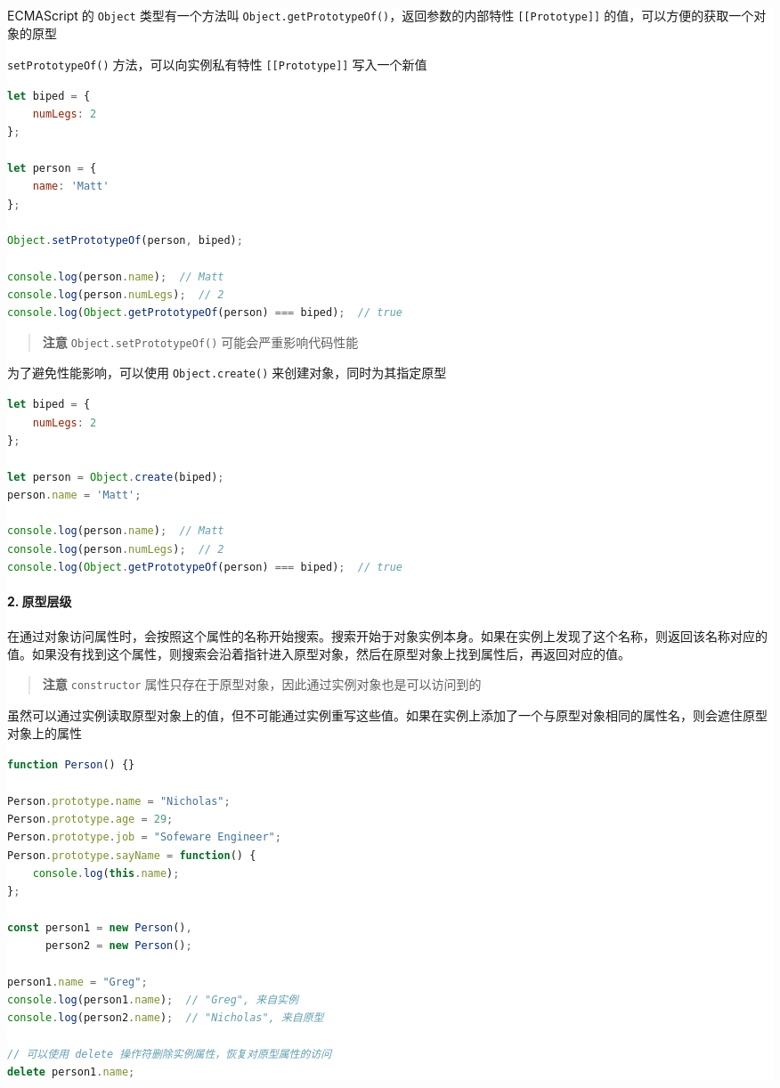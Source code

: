 ECMAScript 的 `Object` 类型有一个方法叫 `Object.getPrototypeOf()`，返回参数的内部特性 `[[Prototype]]` 的值，可以方便的获取一个对象的原型

`setPrototypeOf()` 方法，可以向实例私有特性 `[[Prototype]]` 写入一个新值

```js
let biped = {
    numLegs: 2
};

let person = {
    name: 'Matt'
};

Object.setPrototypeOf(person, biped);

console.log(person.name);  // Matt
console.log(person.numLegs);  // 2
console.log(Object.getPrototypeOf(person) === biped);  // true
```

> **注意** `Object.setPrototypeOf()` 可能会严重影响代码性能



为了避免性能影响，可以使用 `Object.create()` 来创建对象，同时为其指定原型

```js
let biped = {
    numLegs: 2
};

let person = Object.create(biped);
person.name = 'Matt';

console.log(person.name);  // Matt
console.log(person.numLegs);  // 2
console.log(Object.getPrototypeOf(person) === biped);  // true
```



#### 2.  原型层级

在通过对象访问属性时，会按照这个属性的名称开始搜索。搜索开始于对象实例本身。如果在实例上发现了这个名称，则返回该名称对应的值。如果没有找到这个属性，则搜索会沿着指针进入原型对象，然后在原型对象上找到属性后，再返回对应的值。

> **注意** `constructor` 属性只存在于原型对象，因此通过实例对象也是可以访问到的

虽然可以通过实例读取原型对象上的值，但不可能通过实例重写这些值。如果在实例上添加了一个与原型对象相同的属性名，则会遮住原型对象上的属性

```js
function Person() {}

Person.prototype.name = "Nicholas";
Person.prototype.age = 29;
Person.prototype.job = "Sofeware Engineer";
Person.prototype.sayName = function() {
    console.log(this.name);
};

const person1 = new Person(),
      person2 = new Person();

person1.name = "Greg";
console.log(person1.name);  // "Greg", 来自实例
console.log(person2.name);  // "Nicholas", 来自原型

// 可以使用 delete 操作符删除实例属性，恢复对原型属性的访问
delete person1.name;
```